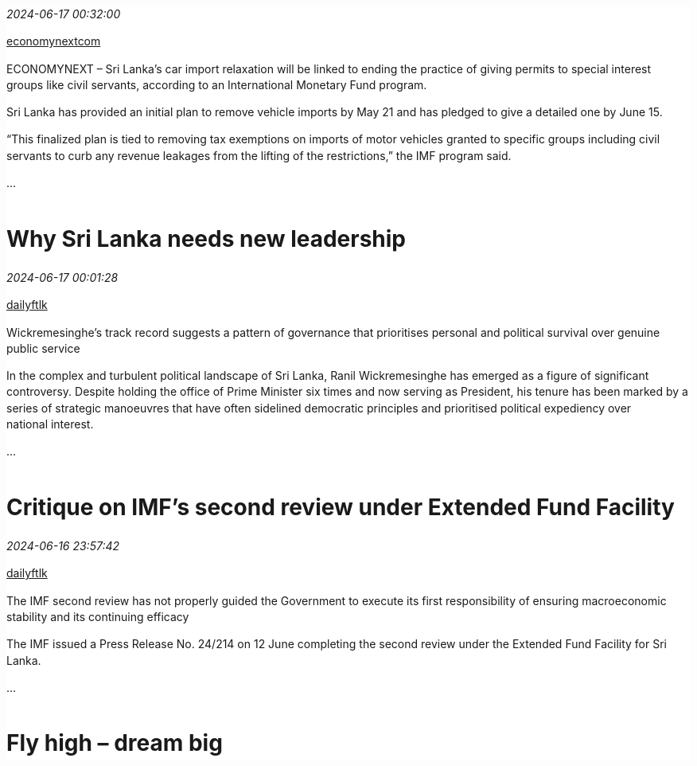 *2024-06-17 00:32:00*

[economynextcom](https://economynext.com/sri-lanka-to-end-patrician-tax-free-car-permits-under-imf-deal-168339/)

ECONOMYNEXT – Sri Lanka’s car import relaxation will be linked to ending the practice of giving permits to special interest groups like civil servants, according to an International Monetary Fund program.

Sri Lanka has provided an initial plan to remove vehicle imports by May 21 and has pledged to give a detailed one by June 15.

“This finalized plan is tied to removing tax exemptions on imports of motor vehicles granted to specific groups including civil servants to curb any revenue leakages from the lifting of the restrictions,” the IMF program said.

...



# Why Sri Lanka needs new leadership

*2024-06-17 00:01:28*

[dailyftlk](https://www.ft.lk/columns/Why-Sri-Lanka-needs-new-leadership/4-763140)

Wickremesinghe’s track record suggests a pattern of governance that prioritises personal and political survival over genuine public service

In the complex and turbulent political landscape of Sri Lanka, Ranil Wickremesinghe has emerged as a figure of significant controversy. Despite holding the office of Prime Minister six times and now serving as President, his tenure has been marked by a series of strategic manoeuvres that have often sidelined democratic principles and prioritised political expediency over national interest.

...



# Critique on IMF’s second review under Extended Fund Facility

*2024-06-16 23:57:42*

[dailyftlk](https://www.ft.lk/columns/Critique-on-IMF-s-second-review-under-Extended-Fund-Facility/4-763138)

The IMF second review has not properly guided the Government to execute its first responsibility of ensuring macroeconomic stability and its continuing efficacy

The IMF issued a Press Release No. 24/214 on 12 June completing the second review under the Extended Fund Facility for Sri Lanka.

...



# Fly high – dream big

